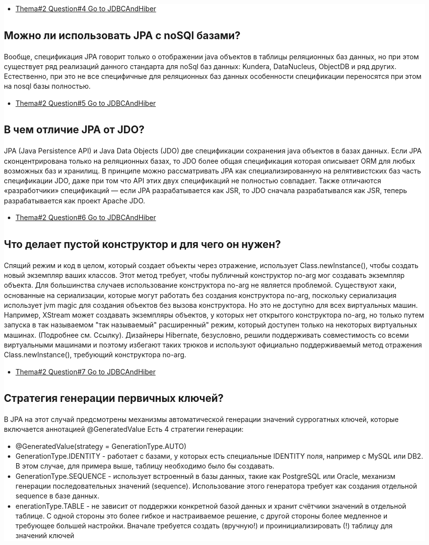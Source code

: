 + [Thema#2 Question#4  Go to JDBCAndHiber](#JDBCAndHiber)


## Можно ли использовать JPA c noSQl базами?
Вообще, спецификация JPA говорит только о отображении java объектов в таблицы реляционных баз данных, но при этом существует ряд реализаций данного стандарта для noSql баз данных: Kundera, DataNucleus, ObjectDB и ряд других. Естественно, при это не все специфичные для реляционных баз данных особенности спецификации переносятся при этом на nosql базы полностью.
+ [Thema#2 Question#5  Go to JDBCAndHiber](#JDBCAndHiber)


## В чем отличие JPA от JDO?
JPA (Java Persistence API) и Java Data Objects (JDO) две спецификации сохранения java объектов в базах данных. Если JPA сконцентрирована только на реляционных базах, то JDO более общая спецификация которая описывает ORM для любых возможных баз и хранилищ. В принципе можно рассматривать JPA как специализированную на релятивистских баз часть спецификации JDO, даже при том что API этих двух спецификаций не полностью совпадает. Также отличаются «разработчики» спецификаций — если JPA разрабатывается как JSR, то JDO сначала разрабатывался как JSR, теперь разрабатывается как проект Apache JDO.
+ [Thema#2 Question#6  Go to JDBCAndHiber](#JDBCAndHiber)


## Что делает пустой конструктор и для чего он нужен?
Спящий режим и код в целом, который создает объекты через отражение, использует Class<T>.newInstance(), чтобы создать новый экземпляр ваших классов. Этот метод требует, чтобы публичный конструктор no-arg мог создавать экземпляр объекта. Для большинства случаев использование конструктора no-arg не является проблемой.
Существуют хаки, основанные на сериализации, которые могут работать без создания конструктора no-arg, поскольку сериализация использует jvm magic для создания объектов без вызова конструктора. Но это не доступно для всех виртуальных машин. Например, XStream может создавать экземпляры объектов, у которых нет открытого конструктора no-arg, но только путем запуска в так называемом "так называемый" расширенный" режим, который доступен только на некоторых виртуальных машинах. (Подробнее см. Ссылку). Дизайнеры Hibernate, безусловно, решили поддерживать совместимость со всеми виртуальными машинами и поэтому избегают таких трюков и используют официально поддерживаемый метод отражения Class<T>.newInstance(), требующий конструктора no-arg.
+ [Thema#2 Question#7  Go to JDBCAndHiber](#JDBCAndHiber)


## Стратегия генерации первичных ключей?
В JPA на этот случай предсмотрены механизмы автоматической генерации значений суррогатных ключей, которые включается аннотацией @GeneratedValue
Есть 4 стратегии генерации:
+ @GeneratedValue(strategy = GenerationType.AUTO)
+ GenerationType.IDENTITY - работает с базами, у которых есть специальные IDENTITY поля, например с MySQL или DB2. В этом случае, для примера выше, таблицу необходимо было бы создавать.
+ GenerationType.SEQUENCE - использует встроенный в базы данных, такие как PostgreSQL или Oracle, механизм генерации последовательных значений (sequence). Использование этого генератора требует как создания отдельной sequence в базе данных.
+ enerationType.TABLE - не зависит от поддержки конкретной базой данных и хранит счётчики значений в отдельной таблице. С одной стороны это более гибкое и настраиваемое решение, с другой стороны более медленное и требующее большей настройки. Вначале требуется создать (вручную!) и проинициализировать (!) таблицу для значений ключей
